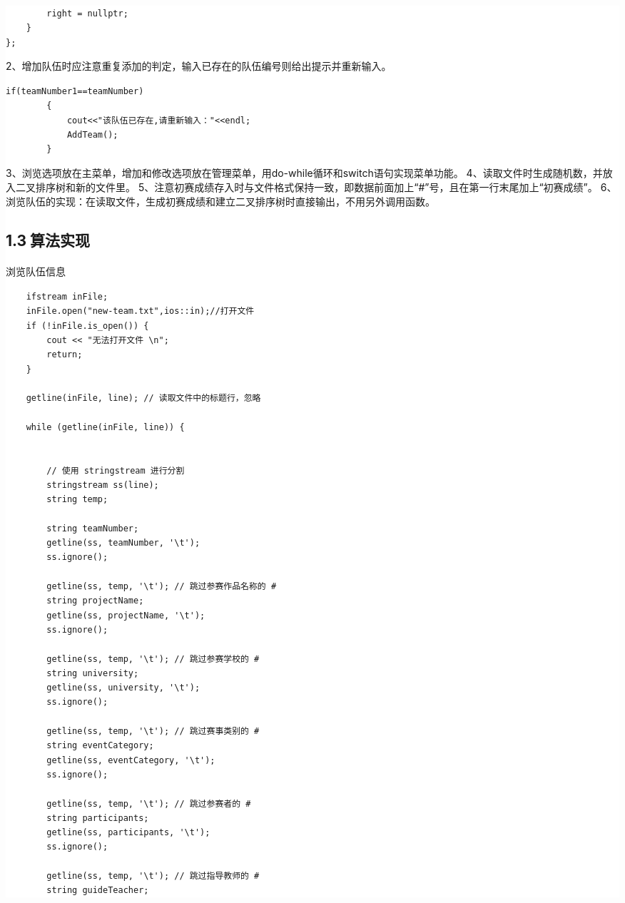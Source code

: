 ```
        right = nullptr;
    }
};
```


2、增加队伍时应注意重复添加的判定，输入已存在的队伍编号则给出提示并重新输入。
```
if(teamNumber1==teamNumber)
        {
            cout<<"该队伍已存在,请重新输入："<<endl;
            AddTeam();
        }
```
3、浏览选项放在主菜单，增加和修改选项放在管理菜单，用do-while循环和switch语句实现菜单功能。
4、读取文件时生成随机数，并放入二叉排序树和新的文件里。
5、注意初赛成绩存入时与文件格式保持一致，即数据前面加上“#”号，且在第一行末尾加上“初赛成绩”。
6、浏览队伍的实现：在读取文件，生成初赛成绩和建立二叉排序树时直接输出，不用另外调用函数。
## 1.3 算法实现
浏览队伍信息
```
    ifstream inFile;
    inFile.open("new-team.txt",ios::in);//打开文件
    if (!inFile.is_open()) {
        cout << "无法打开文件 \n";
        return;
    }

    getline(inFile, line); // 读取文件中的标题行，忽略

    while (getline(inFile, line)) {


        // 使用 stringstream 进行分割
        stringstream ss(line);
        string temp;

        string teamNumber;
        getline(ss, teamNumber, '\t');
        ss.ignore();

        getline(ss, temp, '\t'); // 跳过参赛作品名称的 #
        string projectName;
        getline(ss, projectName, '\t');
        ss.ignore();

        getline(ss, temp, '\t'); // 跳过参赛学校的 #
        string university;
        getline(ss, university, '\t');
        ss.ignore();

        getline(ss, temp, '\t'); // 跳过赛事类别的 #
        string eventCategory;
        getline(ss, eventCategory, '\t');
        ss.ignore();

        getline(ss, temp, '\t'); // 跳过参赛者的 #
        string participants;
        getline(ss, participants, '\t');
        ss.ignore();

        getline(ss, temp, '\t'); // 跳过指导教师的 #
        string guideTeacher;
```